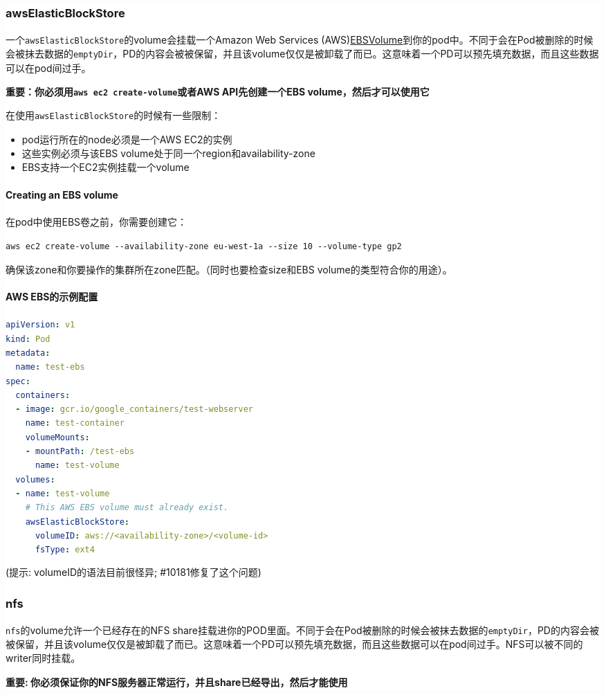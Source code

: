 ### awsElasticBlockStore

一个`awsElasticBlockStore`的volume会挂载一个Amazon Web Services (AWS)[EBSVolume](http://aws.amazon.com/ebs/)到你的pod中。不同于会在Pod被删除的时候会被抹去数据的`emptyDir`，PD的内容会被被保留，并且该volume仅仅是被卸载了而已。这意味着一个PD可以预先填充数据，而且这些数据可以在pod间过手。


__重要：你必须用`aws ec2 create-volume`或者AWS API先创建一个EBS volume，然后才可以使用它__

在使用`awsElasticBlockStore`的时候有一些限制：

* pod运行所在的node必须是一个AWS EC2的实例
* 这些实例必须与该EBS volume处于同一个region和availability-zone
* EBS支持一个EC2实例挂载一个volume


#### Creating an EBS volume

在pod中使用EBS卷之前，你需要创建它：

```shell
aws ec2 create-volume --availability-zone eu-west-1a --size 10 --volume-type gp2
```

确保该zone和你要操作的集群所在zone匹配。（同时也要检查size和EBS volume的类型符合你的用途）。

#### AWS EBS的示例配置

```yaml
apiVersion: v1
kind: Pod
metadata:
  name: test-ebs
spec:
  containers:
  - image: gcr.io/google_containers/test-webserver
    name: test-container
    volumeMounts:
    - mountPath: /test-ebs
      name: test-volume
  volumes:
  - name: test-volume
    # This AWS EBS volume must already exist.
    awsElasticBlockStore:
      volumeID: aws://<availability-zone>/<volume-id>
      fsType: ext4
```

(提示: volumeID的语法目前很怪异; #10181修复了这个问题)

### nfs

`nfs`的volume允许一个已经存在的NFS share挂载进你的POD里面。不同于会在Pod被删除的时候会被抹去数据的`emptyDir`，PD的内容会被被保留，并且该volume仅仅是被卸载了而已。这意味着一个PD可以预先填充数据，而且这些数据可以在pod间过手。NFS可以被不同的writer同时挂载。

__重要: 你必须保证你的NFS服务器正常运行，并且share已经导出，然后才能使用__
